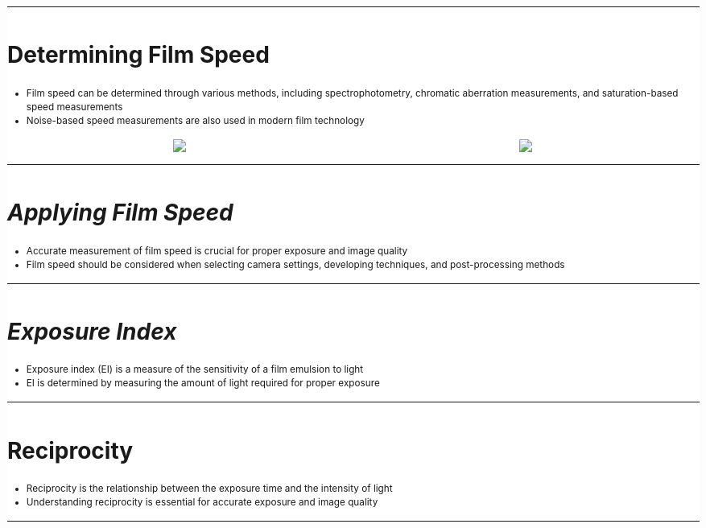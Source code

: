 </div>


---
<style scoped>p,li {font-size:0.84em}</style>

 # Determining Film Speed
- Film speed can be determined through various methods, including spectrophotometry, chromatic aberration measurements, and saturation-based speed measurements
- Noise-based speed measurements are also used in modern film technology
<div style="display: flex; flex: 1 1 auto; flex-flow: row; min-height: 0"><div style="display: flex; flex: 1 1 auto; justify-content: center;min-height:0;min-width:0; margin-bottom:0.1em;;margin-right:0.15em">
<img style='object-fit: contain; max-height:100%; max-width:100%; background-color: rgba(0,0,0,0);' src='https://upload.wikimedia.org/wikipedia/commons/thumb/c/ca/ISO6speedMethod.png/540px-ISO6speedMethod.png'/>
</div>
<div style="display: flex; flex: 1 1 auto; justify-content: center;min-height:0;min-width:0; margin-bottom:0.1em;;margin-right:0.15em">
<img style='object-fit: contain; max-height:100%; max-width:100%; background-color: rgba(0,0,0,0);' src='https://upload.wikimedia.org/wikipedia/commons/thumb/8/87/Amsterdam%2C_Red_Ligth_District%2C_Graffiti_1996.jpg/200px-Amsterdam%2C_Red_Ligth_District%2C_Graffiti_1996.jpg'/>
</div>
</div>


---
<style scoped>p,li {font-size:0.92em}</style>

 # _Applying Film Speed_
- Accurate measurement of film speed is crucial for proper exposure and image quality
- Film speed should be considered when selecting camera settings, developing techniques, and post-processing methods


---
<style scoped>p,li {font-size:0.92em}</style>

 # _Exposure Index_
- Exposure index (EI) is a measure of the sensitivity of a film emulsion to light
- EI is determined by measuring the amount of light required for proper exposure


---
<style scoped>p,li {font-size:0.92em}</style>

 # Reciprocity

- Reciprocity is the relationship between the exposure time and the intensity of light
- Understanding reciprocity is essential for accurate exposure and image quality

---
<style scoped>p,li {font-size:0.84em}</style>
